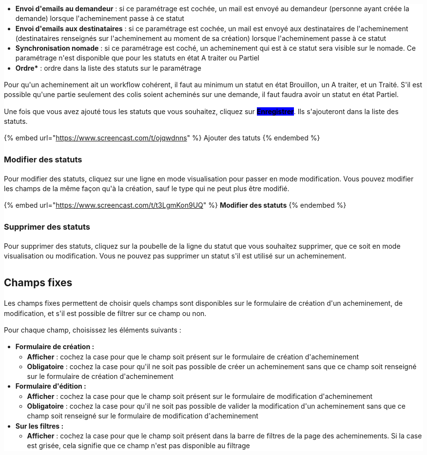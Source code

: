 * **Envoi d'emails au demandeur** : si ce paramétrage est cochée, un mail est envoyé au demandeur (personne ayant créée la demande) lorsque l'acheminement passe à ce statut
* **Envoi d'emails aux destinataires** : si ce paramétrage est cochée, un mail est envoyé aux destinataires de l'acheminement (destinataires renseignés sur l'acheminement au moment de sa création) lorsque l'acheminement passe à ce statut
* **Synchronisation nomade** : si ce paramétrage est coché, un acheminement qui est à ce statut sera visible sur le nomade. Ce paramétrage n'est disponible que pour les statuts en état A traiter ou Partiel
* **Ordre\*** : ordre dans la liste des statuts sur le paramétrage

Pour qu'un acheminement ait un workflow cohérent, il faut au minimum un statut en état Brouillon, un A traiter, et un Traité. S'il est possible qu'une partie seulement des colis soient acheminés sur une demande, il faut faudra avoir un statut en état Partiel.

Une fois que vous avez ajouté tous les statuts que vous souhaitez, cliquez sur <mark style="background-color:blue;">**Enregistrer**</mark>. Ils s'ajouteront dans la liste des statuts.

{% embed url="https://www.screencast.com/t/ojqwdnns" %}
Ajouter des tatuts
{% endembed %}

### **Modifier des statuts**

Pour modifier des statuts, cliquez sur une ligne en mode visualisation pour passer en mode modification. Vous pouvez modifier les champs de la même façon qu'à la création, sauf le type qui ne peut plus être modifié.&#x20;

{% embed url="https://www.screencast.com/t/t3LgmKon9UQ" %}
**Modifier des statuts**
{% endembed %}

### **Supprimer des statuts**

Pour supprimer des statuts, cliquez sur la poubelle de la ligne du statut que vous souhaitez supprimer, que ce soit en mode visualisation ou modification. Vous ne pouvez pas supprimer un statut s'il est utilisé sur un acheminement.

## Champs fixes

Les champs fixes permettent de choisir quels champs sont disponibles sur le formulaire de création d'un acheminement, de modification, et s'il est possible de filtrer sur ce champ ou non.

Pour chaque champ, choisissez les éléments suivants :&#x20;

* **Formulaire de création :**&#x20;
  * **Afficher** : cochez la case pour que le champ soit présent sur le formulaire de création d'acheminement
  * **Obligatoire** : cochez la case pour qu'il ne soit pas possible de créer un acheminement sans que ce champ soit renseigné sur le formulaire de création d'acheminement
* **Formulaire d'édition :**&#x20;
  * **Afficher** : cochez la case pour que le champ soit présent sur le formulaire de modification d'acheminement
  * **Obligatoire** : cochez la case pour qu'il ne soit pas possible de valider la modification d'un acheminement sans que ce champ soit renseigné sur le formulaire de modification d'acheminement
* **Sur les filtres :**&#x20;
  * **Afficher** : cochez la case pour que le champ soit présent dans la barre de filtres de la page des acheminements. Si la case est grisée, cela signifie que ce champ n'est pas disponible au filtrage
